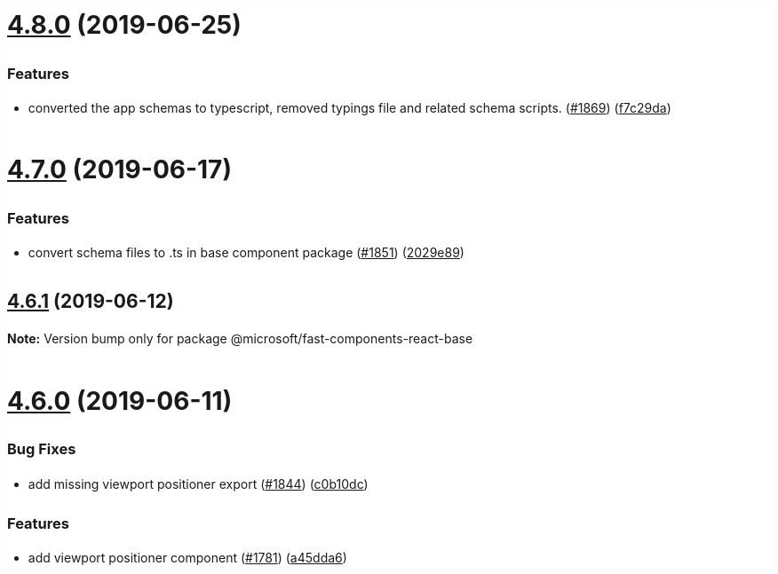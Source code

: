 



# [4.8.0](https://github.com/Microsoft/fast/compare/@microsoft/fast-components-react-base@4.7.0...@microsoft/fast-components-react-base@4.8.0) (2019-06-25)


### Features

* converted the app schemas to typescript, removed typings file and related schema scripts. ([#1869](https://github.com/Microsoft/fast/issues/1869)) ([f7c29da](https://github.com/Microsoft/fast/commit/f7c29da))





# [4.7.0](https://github.com/Microsoft/fast/compare/@microsoft/fast-components-react-base@4.6.1...@microsoft/fast-components-react-base@4.7.0) (2019-06-17)


### Features

* convert schema files to .ts in base component package ([#1851](https://github.com/Microsoft/fast/issues/1851)) ([2029e89](https://github.com/Microsoft/fast/commit/2029e89))





## [4.6.1](https://github.com/Microsoft/fast/compare/@microsoft/fast-components-react-base@4.6.0...@microsoft/fast-components-react-base@4.6.1) (2019-06-12)

**Note:** Version bump only for package @microsoft/fast-components-react-base





# [4.6.0](https://github.com/Microsoft/fast/compare/@microsoft/fast-components-react-base@4.5.6...@microsoft/fast-components-react-base@4.6.0) (2019-06-11)


### Bug Fixes

* add missing viewport positioner export ([#1844](https://github.com/Microsoft/fast/issues/1844)) ([c0b10dc](https://github.com/Microsoft/fast/commit/c0b10dc))


### Features

* add viewport positioner component ([#1781](https://github.com/Microsoft/fast/issues/1781)) ([a45dda6](https://github.com/Microsoft/fast/commit/a45dda6))

